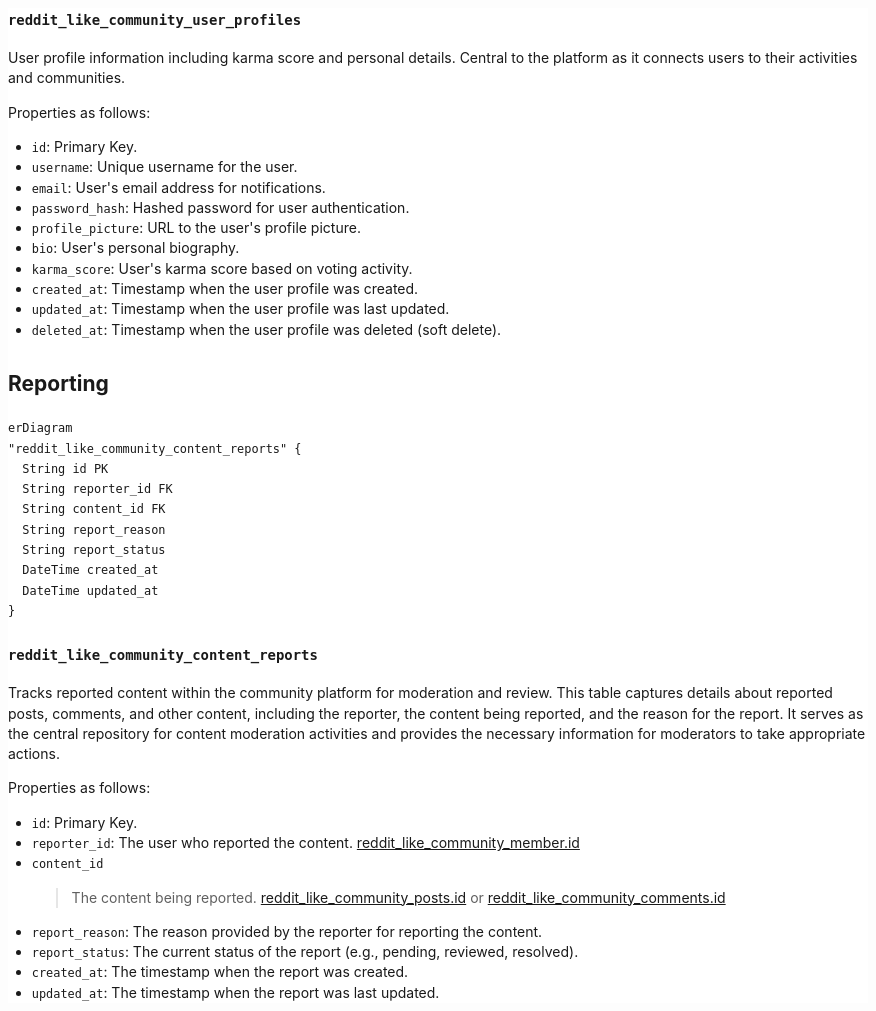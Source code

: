 ### `reddit_like_community_user_profiles`

User profile information including karma score and personal details.
Central to the platform as it connects users to their activities and
communities.

Properties as follows:

- `id`: Primary Key.
- `username`: Unique username for the user.
- `email`: User's email address for notifications.
- `password_hash`: Hashed password for user authentication.
- `profile_picture`: URL to the user's profile picture.
- `bio`: User's personal biography.
- `karma_score`: User's karma score based on voting activity.
- `created_at`: Timestamp when the user profile was created.
- `updated_at`: Timestamp when the user profile was last updated.
- `deleted_at`: Timestamp when the user profile was deleted (soft delete).

## Reporting

```mermaid
erDiagram
"reddit_like_community_content_reports" {
  String id PK
  String reporter_id FK
  String content_id FK
  String report_reason
  String report_status
  DateTime created_at
  DateTime updated_at
}
```

### `reddit_like_community_content_reports`

Tracks reported content within the community platform for moderation and
review. This table captures details about reported posts, comments, and
other content, including the reporter, the content being reported, and
the reason for the report. It serves as the central repository for
content moderation activities and provides the necessary information for
moderators to take appropriate actions.

Properties as follows:

- `id`: Primary Key.
- `reporter_id`: The user who reported the content. [reddit_like_community_member.id](#reddit_like_community_member)
- `content_id`
  > The content being reported. [reddit_like_community_posts.id](#reddit_like_community_posts) or
  > [reddit_like_community_comments.id](#reddit_like_community_comments)
- `report_reason`: The reason provided by the reporter for reporting the content.
- `report_status`: The current status of the report (e.g., pending, reviewed, resolved).
- `created_at`: The timestamp when the report was created.
- `updated_at`: The timestamp when the report was last updated.
